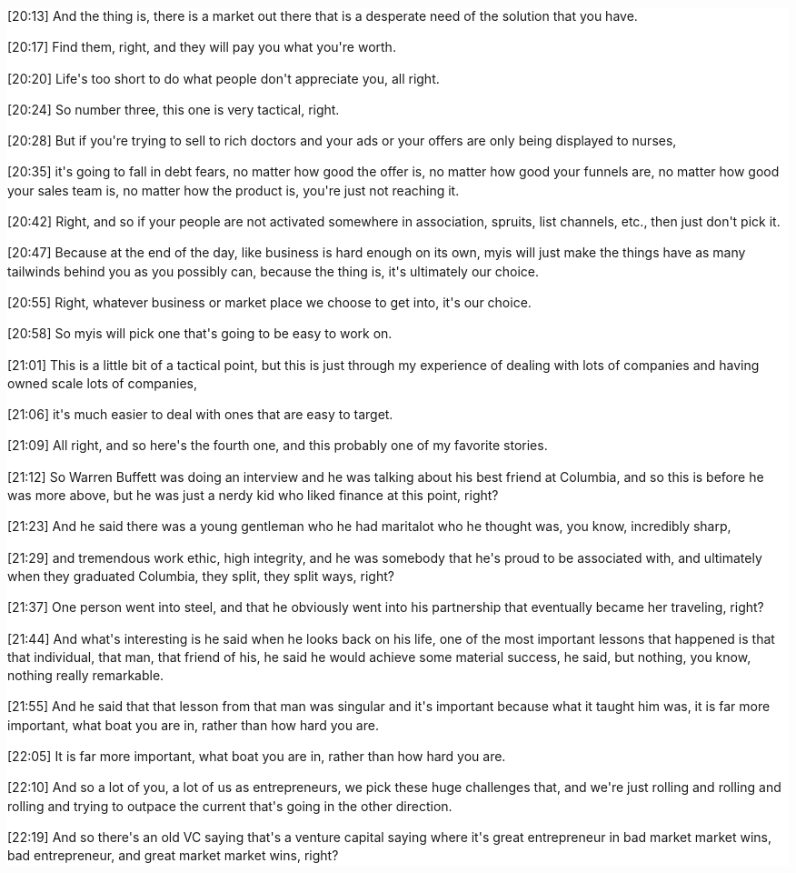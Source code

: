 [20:13] And the thing is, there is a market out there that is a desperate need of the solution that you have.

[20:17] Find them, right, and they will pay you what you're worth.

[20:20] Life's too short to do what people don't appreciate you, all right.

[20:24] So number three, this one is very tactical, right.

[20:28] But if you're trying to sell to rich doctors and your ads or your offers are only being displayed to nurses,

[20:35] it's going to fall in debt fears, no matter how good the offer is, no matter how good your funnels are, no matter how good your sales team is, no matter how the product is, you're just not reaching it.

[20:42] Right, and so if your people are not activated somewhere in association, spruits, list channels, etc., then just don't pick it.

[20:47] Because at the end of the day, like business is hard enough on its own, myis will just make the things have as many tailwinds behind you as you possibly can, because the thing is, it's ultimately our choice.

[20:55] Right, whatever business or market place we choose to get into, it's our choice.

[20:58] So myis will pick one that's going to be easy to work on.

[21:01] This is a little bit of a tactical point, but this is just through my experience of dealing with lots of companies and having owned scale lots of companies,

[21:06] it's much easier to deal with ones that are easy to target.

[21:09] All right, and so here's the fourth one, and this probably one of my favorite stories.

[21:12] So Warren Buffett was doing an interview and he was talking about his best friend at Columbia, and so this is before he was more above, but he was just a nerdy kid who liked finance at this point, right?

[21:23] And he said there was a young gentleman who he had maritalot who he thought was, you know, incredibly sharp,

[21:29] and tremendous work ethic, high integrity, and he was somebody that he's proud to be associated with, and ultimately when they graduated Columbia, they split, they split ways, right?

[21:37] One person went into steel, and that he obviously went into his partnership that eventually became her traveling, right?

[21:44] And what's interesting is he said when he looks back on his life, one of the most important lessons that happened is that that individual, that man, that friend of his, he said he would achieve some material success, he said, but nothing, you know, nothing really remarkable.

[21:55] And he said that that lesson from that man was singular and it's important because what it taught him was, it is far more important, what boat you are in, rather than how hard you are.

[22:05] It is far more important, what boat you are in, rather than how hard you are.

[22:10] And so a lot of you, a lot of us as entrepreneurs, we pick these huge challenges that, and we're just rolling and rolling and rolling and trying to outpace the current that's going in the other direction.

[22:19] And so there's an old VC saying that's a venture capital saying where it's great entrepreneur in bad market market wins, bad entrepreneur, and great market market wins, right?
